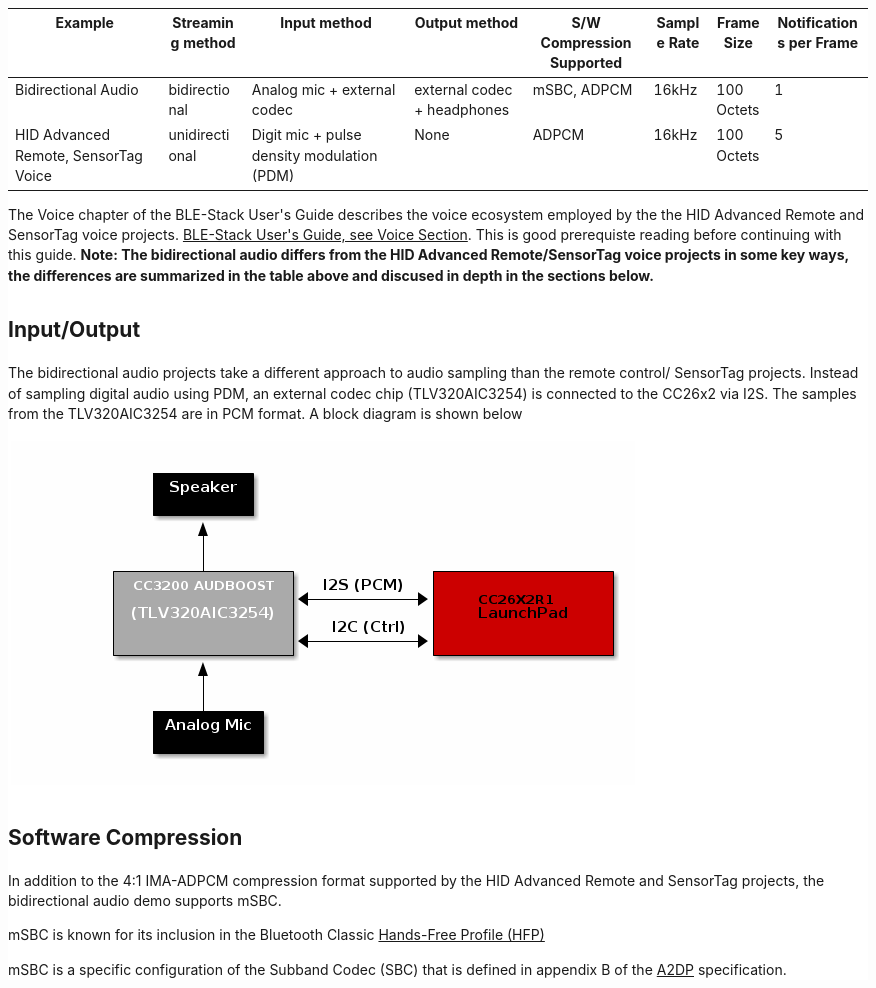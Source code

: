 | Example                              | Streaming method | Input method                               | Output method               | S/W Compression Supported | Sample Rate | Frame Size | Notifications per Frame |
|--------------------------------------|------------------|--------------------------------------------|-----------------------------|---------------------------|-------------|------------|-------------------------|
| Bidirectional Audio                  | bidirectional    | Analog mic + external codec                | external codec + headphones | mSBC, ADPCM               | 16kHz       | 100 Octets | 1                       |
| HID Advanced Remote, SensorTag Voice | unidirectional   | Digit mic + pulse density modulation (PDM) | None                        | ADPCM                     | 16kHz       | 100 Octets | 5                       |

The Voice chapter of the BLE-Stack User's Guide describes the voice ecosystem
employed by the the HID Advanced Remote and SensorTag voice projects.
[BLE-Stack User's Guide, see Voice Section](http://software-dl.ti.com/lprf/blestack-latest/).
This is good prerequiste reading before continuing with this guide.
**Note: The bidirectional audio differs from the HID Advanced Remote/SensorTag
voice projects in some key ways, the differences are summarized in the table
above and discused in depth in the sections below.**

Input/Output
------------

The bidirectional audio projects take a different approach to audio sampling
than the remote control/ SensorTag projects.
Instead of sampling digital audio using PDM, an external codec chip
(TLV320AIC3254) is connected to the CC26x2 via I2S. The samples from the
TLV320AIC3254 are in PCM format. A block diagram is shown below

![Bidirectional Audio Block Diagram](resources/audio_block_diagram.png)

Software Compression
--------------------

In addition to the 4:1 IMA-ADPCM compression format supported by the
HID Advanced Remote and SensorTag projects, the bidirectional audio demo
supports mSBC.

mSBC is known for its inclusion in the Bluetooth Classic
[Hands-Free Profile (HFP)](https://www.bluetooth.com/specifications/profiles-overview)

mSBC is a specific configuration of the Subband Codec (SBC) that is defined in
appendix B of the [A2DP](https://www.bluetooth.com/specifications/profiles-overview)
specification.
